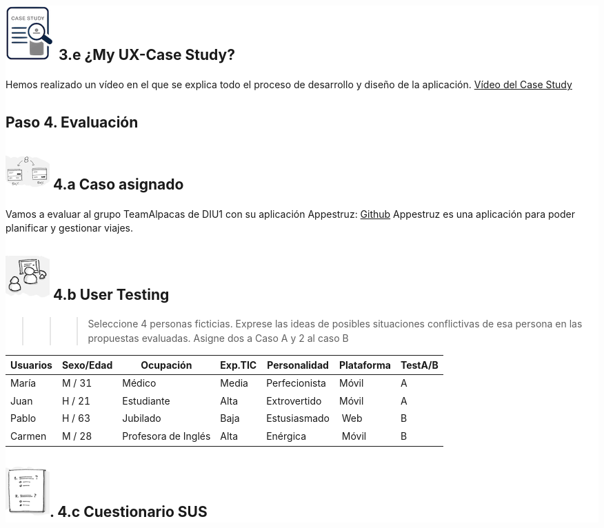 

![Método UX](img/caseStudy.png) 3.e ¿My UX-Case Study?
-----
Hemos realizado un vídeo en el que se explica todo el proceso de desarrollo y diseño de la aplicación.
[Vídeo del Case Study](https://drive.google.com/file/d/1uKdwKgjegRx6CktzkorMInaVkGZFvI-O/view?usp=sharing)



## Paso 4. Evaluación 


![Método UX](img/ABtesting.png) 4.a Caso asignado
----
Vamos a evaluar al grupo TeamAlpacas de DIU1 con su aplicación Appestruz: [Github](https://github.com/susolr/DIU21)
Appestruz es una aplicación para poder planificar y gestionar viajes.

 

![Método UX](img/usability-testing.png) 4.b User Testing
----

>>> Seleccione 4 personas ficticias. Exprese las ideas de posibles situaciones conflictivas de esa persona en las propuestas evaluadas. Asigne dos a Caso A y 2 al caso B
 

| Usuarios |    Sexo/Edad  |      Ocupación      |  Exp.TIC    | Personalidad  | Plataforma | TestA/B
| ---------| ------------- | ------------------- | ----------- | ------------- | ---------- | --------
| María    | M / 31        | Médico              | Media       | Perfecionista | Móvil      | A 
| Juan     | H / 21        | Estudiante          | Alta        | Extrovertido  | Móvil      | A        
| Pablo    | H / 63        | Jubilado            | Baja        | Estusiasmado  | Web        | B 
| Carmen   | M / 28        | Profesora de Inglés | Alta        | Enérgica      | Móvil      | B 


![Método UX](img/Survey.png). 4.c Cuestionario SUS
----
